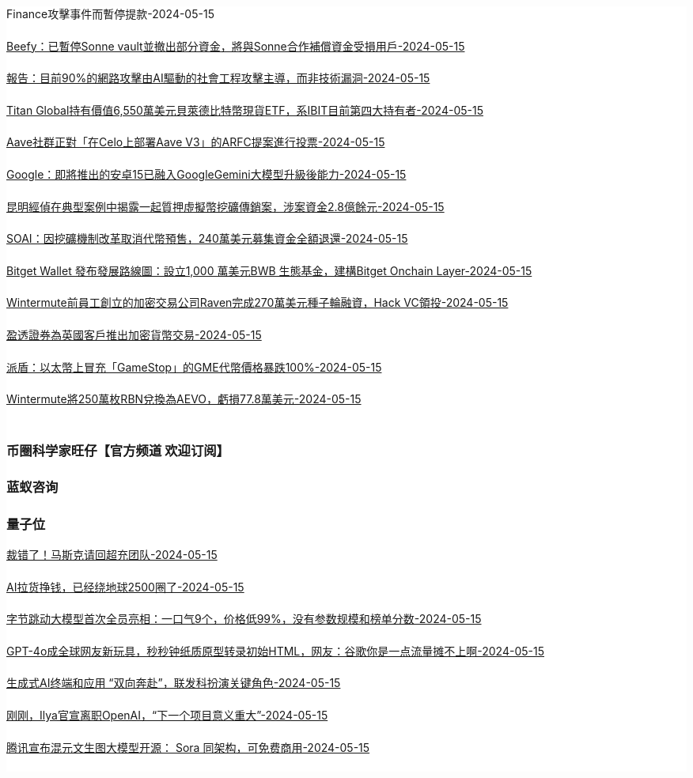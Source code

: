 Finance攻擊事件而暫停提款-2024-05-15</a><br/><br/><a target=_blank rel=nofollow href="https://www.panewslab.com/zh_hk/sqarticledetails/8m5t3senFt.html" >Beefy：已暫停Sonne vault並撤出部分資金，將與Sonne合作補償資金受損用戶-2024-05-15</a><br/><br/><a target=_blank rel=nofollow href="https://www.panewslab.com/zh_hk/sqarticledetails/247p1aemFt.html" >報告：目前90%的網路攻擊由AI驅動的社會工程攻擊主導，而非技術漏洞-2024-05-15</a><br/><br/><a target=_blank rel=nofollow href="https://www.panewslab.com/zh_hk/sqarticledetails/2r2gj0xsFt.html" >Titan Global持有價值6,550萬美元貝萊德比特幣現貨ETF，系IBIT目前第四大持有者-2024-05-15</a><br/><br/><a target=_blank rel=nofollow href="https://www.panewslab.com/zh_hk/sqarticledetails/cn40p7brFt.html" >Aave社群正對「在Celo上部署Aave V3」的ARFC提案進行投票-2024-05-15</a><br/><br/><a target=_blank rel=nofollow href="https://www.panewslab.com/zh_hk/sqarticledetails/b0kl4di9Ft.html" >Google：即將推出的安卓15已融入GoogleGemini大模型升級後能力-2024-05-15</a><br/><br/><a target=_blank rel=nofollow href="https://www.panewslab.com/zh_hk/sqarticledetails/2ebqx63qFt.html" >昆明經偵在典型案例中揭露一起質押虛擬幣挖礦傳銷案，涉案資金2.8億餘元-2024-05-15</a><br/><br/><a target=_blank rel=nofollow href="https://www.panewslab.com/zh_hk/sqarticledetails/tq0p37moFt.html" >SOAI：因挖礦機制改革取消代幣預售，240萬美元募集資金全額退還-2024-05-15</a><br/><br/><a target=_blank rel=nofollow href="https://www.panewslab.com/zh_hk/sqarticledetails/vk9gky0dFt.html" >Bitget Wallet 發布發展路線圖：設立1,000 萬美元BWB 生態基金，建構Bitget Onchain Layer-2024-05-15</a><br/><br/><a target=_blank rel=nofollow href="https://www.panewslab.com/zh_hk/sqarticledetails/hy7pn1ieFt.html" >Wintermute前員工創立的加密交易公司Raven完成270萬美元種子輪融資，Hack VC領投-2024-05-15</a><br/><br/><a target=_blank rel=nofollow href="https://www.panewslab.com/zh_hk/sqarticledetails/xm6l06a5Ft.html" >盈透證券為英國客戶推出加密貨幣交易-2024-05-15</a><br/><br/><a target=_blank rel=nofollow href="https://www.panewslab.com/zh_hk/sqarticledetails/pf1x8ge8Ft.html" >派盾：以太幣上冒充「GameStop」的GME代幣價格暴跌100%-2024-05-15</a><br/><br/><a target=_blank rel=nofollow href="https://www.panewslab.com/zh_hk/sqarticledetails/spqxn6maFt.html" >Wintermute將250萬枚RBN兌換為AEVO，虧損77.8萬美元-2024-05-15</a><br/><br/>







###  币圈科学家旺仔【官方频道 欢迎订阅】







###  蓝蚁咨询







###  量子位

<a target=_blank rel=nofollow href="https://www.qbitai.com/2024/05/142544.html" >裁错了！马斯克请回超充团队-2024-05-15</a><br/><br/><a target=_blank rel=nofollow href="https://www.qbitai.com/2024/05/142521.html" >AI拉货挣钱，已经绕地球2500圈了-2024-05-15</a><br/><br/><a target=_blank rel=nofollow href="https://www.qbitai.com/2024/05/142438.html" >字节跳动大模型首次全员亮相：一口气9个，价格低99%，没有参数规模和榜单分数-2024-05-15</a><br/><br/><a target=_blank rel=nofollow href="https://www.qbitai.com/2024/05/142339.html" >GPT-4o成全球网友新玩具，秒秒钟纸质原型转录初始HTML，网友：谷歌你是一点流量摊不上啊-2024-05-15</a><br/><br/><a target=_blank rel=nofollow href="https://www.qbitai.com/2024/05/142242.html" >生成式AI终端和应用 “双向奔赴”，联发科扮演关键角色-2024-05-15</a><br/><br/><a target=_blank rel=nofollow href="https://www.qbitai.com/2024/05/142186.html" >刚刚，Ilya官宣离职OpenAI，“下一个项目意义重大”-2024-05-15</a><br/><br/><a target=_blank rel=nofollow href="https://www.qbitai.com/2024/05/142177.html" >腾讯宣布混元文生图大模型开源： Sora 同架构，可免费商用-2024-05-15</a><br/><br/>




